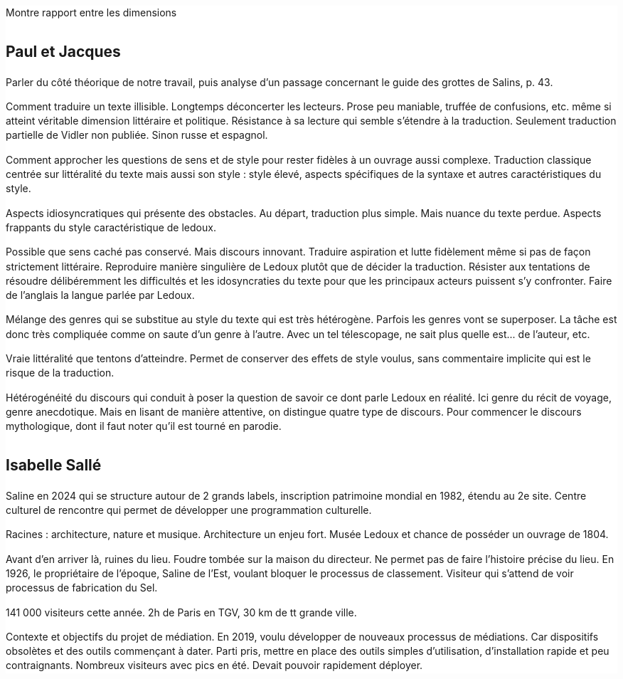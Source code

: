Montre rapport entre les dimensions

## Paul et Jacques

Parler du côté théorique de notre travail, puis analyse d’un passage concernant le guide des grottes de Salins, p. 43.

Comment traduire un texte illisible. Longtemps déconcerter les lecteurs. Prose peu maniable, truffée de confusions, etc. même si atteint véritable dimension littéraire et politique. Résistance à sa lecture qui semble s’étendre à la traduction. Seulement traduction partielle de Vidler non publiée. Sinon russe et espagnol.

Comment approcher les questions de sens et de style pour rester fidèles à un ouvrage aussi complexe. Traduction classique centrée sur littéralité du texte mais aussi son style : style élevé, aspects spécifiques de la syntaxe et autres caractéristiques du style.

Aspects idiosyncratiques qui présente des obstacles. Au départ, traduction plus simple. Mais nuance du texte perdue. Aspects frappants du style caractéristique de ledoux.

Possible que sens caché pas conservé. Mais discours innovant. Traduire aspiration et lutte fidèlement même si pas de façon strictement littéraire. Reproduire manière singulière de Ledoux plutôt que de décider la traduction. Résister aux tentations de résoudre délibéremment les difficultés et les idosyncraties du texte pour que les principaux acteurs puissent s’y confronter. Faire de l’anglais la langue parlée par Ledoux.

Mélange des genres qui se substitue au style du texte qui est très hétérogène. Parfois les genres vont se superposer. La tâche est donc très compliquée comme on saute d’un genre à l’autre. Avec un tel télescopage, ne sait plus quelle est... de l’auteur, etc.

Vraie littéralité que tentons d’atteindre. Permet de conserver des effets de style voulus, sans commentaire implicite qui est le risque de la traduction.

Hétérogénéité du discours qui conduit à poser la question de savoir ce dont parle Ledoux en réalité. Ici genre du récit de voyage, genre anecdotique. Mais en lisant de manière attentive, on distingue quatre type de discours. Pour commencer le discours mythologique, dont il faut noter qu’il est tourné en parodie.

## Isabelle Sallé

Saline en 2024 qui se structure autour de 2 grands labels, inscription patrimoine mondial en 1982, étendu au 2e site. Centre culturel de rencontre qui permet de développer une programmation culturelle.

Racines : architecture, nature et musique. Architecture un enjeu fort. Musée Ledoux et chance de posséder un ouvrage de 1804.

Avant d’en arriver là, ruines du lieu. Foudre tombée sur la maison du directeur. Ne permet pas de faire l’histoire précise du lieu. En 1926, le propriétaire de l’époque, Saline de l’Est, voulant bloquer le processus de classement. Visiteur qui s’attend de voir processus de fabrication du Sel.

141 000 visiteurs cette année. 2h de Paris en TGV, 30 km de tt grande ville.

Contexte et objectifs du projet de médiation. En 2019, voulu développer de nouveaux processus de médiations. Car dispositifs obsolètes et des outils commençant à dater. Parti pris, mettre en place des outils simples d’utilisation, d’installation rapide et peu contraignants. Nombreux visiteurs avec pics en été. Devait pouvoir rapidement déployer.

